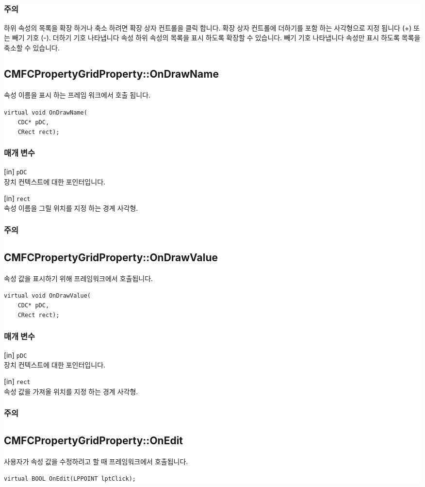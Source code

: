 ### <a name="remarks"></a>주의  
 하위 속성의 목록을 확장 하거나 축소 하려면 확장 상자 컨트롤을 클릭 합니다. 확장 상자 컨트롤에 더하기를 포함 하는 사각형으로 지정 됩니다 (+) 또는 빼기 기호 (-). 더하기 기호 나타냅니다 속성 하위 속성의 목록을 표시 하도록 확장할 수 있습니다. 빼기 기호 나타냅니다 속성만 표시 하도록 목록을 축소할 수 있습니다.  
  
##  <a name="a-nameondrawnamea--cmfcpropertygridpropertyondrawname"></a><a name="ondrawname"></a>CMFCPropertyGridProperty::OnDrawName  
 속성 이름을 표시 하는 프레임 워크에서 호출 됩니다.  
  
```  
virtual void OnDrawName(
    CDC* pDC,  
    CRect rect);
```  
  
### <a name="parameters"></a>매개 변수  
 [in] `pDC`  
 장치 컨텍스트에 대한 포인터입니다.  
  
 [in] `rect`  
 속성 이름을 그릴 위치를 지정 하는 경계 사각형.  
  
### <a name="remarks"></a>주의  
  
##  <a name="a-nameondrawvaluea--cmfcpropertygridpropertyondrawvalue"></a><a name="ondrawvalue"></a>CMFCPropertyGridProperty::OnDrawValue  
 속성 값을 표시하기 위해 프레임워크에서 호출됩니다.  
  
```  
virtual void OnDrawValue(
    CDC* pDC,  
    CRect rect);
```  
  
### <a name="parameters"></a>매개 변수  
 [in] `pDC`  
 장치 컨텍스트에 대한 포인터입니다.  
  
 [in] `rect`  
 속성 값을 가져올 위치를 지정 하는 경계 사각형.  
  
### <a name="remarks"></a>주의  
  
##  <a name="a-nameonedita--cmfcpropertygridpropertyonedit"></a><a name="onedit"></a>CMFCPropertyGridProperty::OnEdit  
 사용자가 속성 값을 수정하려고 할 때 프레임워크에서 호출됩니다.  
  
```  
virtual BOOL OnEdit(LPPOINT lptClick);
```  
  